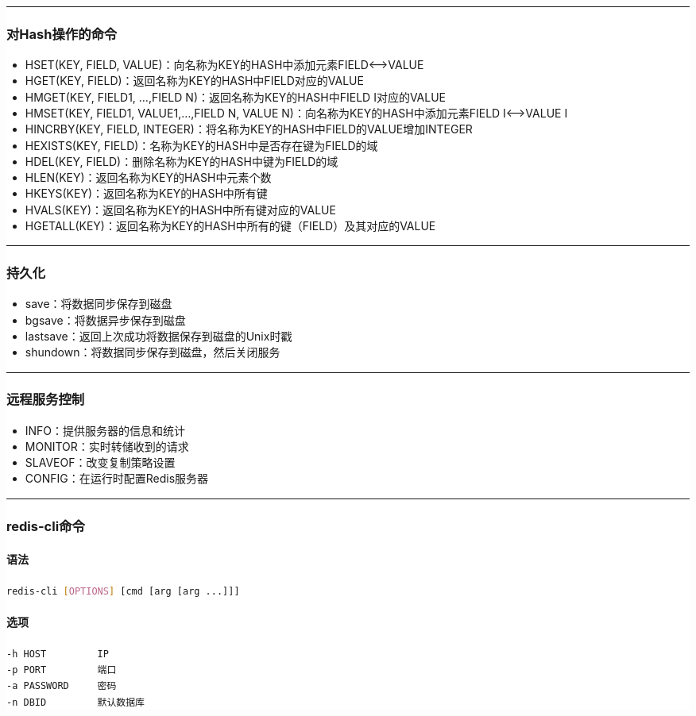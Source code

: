 
-------

### 对Hash操作的命令

* HSET(KEY, FIELD, VALUE)：向名称为KEY的HASH中添加元素FIELD<—>VALUE
* HGET(KEY, FIELD)：返回名称为KEY的HASH中FIELD对应的VALUE
* HMGET(KEY, FIELD1, …,FIELD N)：返回名称为KEY的HASH中FIELD I对应的VALUE
* HMSET(KEY, FIELD1, VALUE1,…,FIELD N, VALUE N)：向名称为KEY的HASH中添加元素FIELD I<—>VALUE I
* HINCRBY(KEY, FIELD, INTEGER)：将名称为KEY的HASH中FIELD的VALUE增加INTEGER
* HEXISTS(KEY, FIELD)：名称为KEY的HASH中是否存在键为FIELD的域
* HDEL(KEY, FIELD)：删除名称为KEY的HASH中键为FIELD的域
* HLEN(KEY)：返回名称为KEY的HASH中元素个数
* HKEYS(KEY)：返回名称为KEY的HASH中所有键
* HVALS(KEY)：返回名称为KEY的HASH中所有键对应的VALUE
* HGETALL(KEY)：返回名称为KEY的HASH中所有的键（FIELD）及其对应的VALUE


-------

### 持久化

* save：将数据同步保存到磁盘
* bgsave：将数据异步保存到磁盘
* lastsave：返回上次成功将数据保存到磁盘的Unix时戳
* shundown：将数据同步保存到磁盘，然后关闭服务



-------

### 远程服务控制

* INFO：提供服务器的信息和统计
* MONITOR：实时转储收到的请求
* SLAVEOF：改变复制策略设置
* CONFIG：在运行时配置Redis服务器


-------

### redis-cli命令

#### 语法


```bash
redis-cli [OPTIONS] [cmd [arg [arg ...]]]
```

#### 选项

```bash
-h HOST         IP
-p PORT         端口
-a PASSWORD     密码
-n DBID         默认数据库
```
